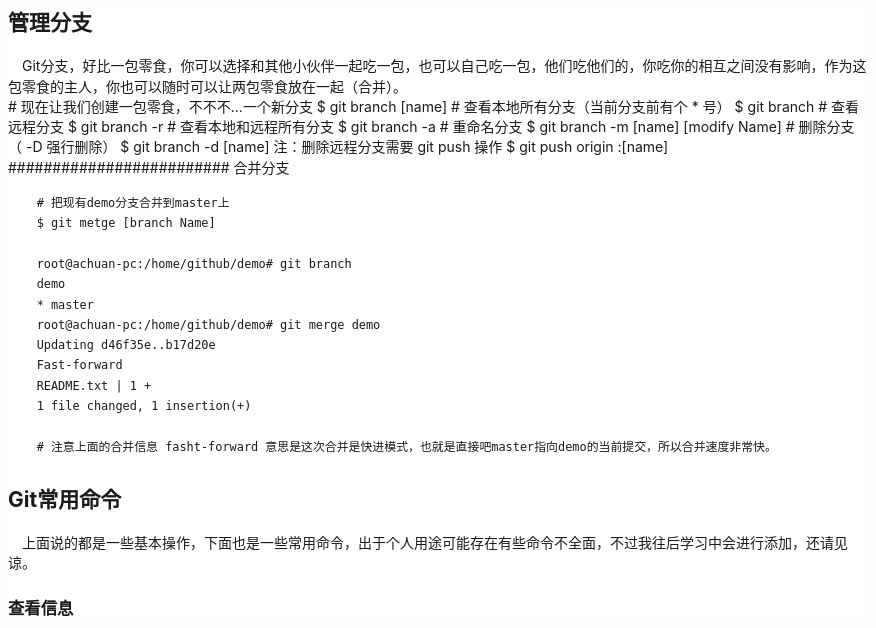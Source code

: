 ## 管理分支
&emsp;Git分支，好比一包零食，你可以选择和其他小伙伴一起吃一包，也可以自己吃一包，他们吃他们的，你吃你的相互之间没有影响，作为这包零食的主人，你也可以随时可以让两包零食放在一起（合并）。
​        
        # 现在让我们创建一包零食，不不不...一个新分支
        $ git branch [name]
        # 查看本地所有分支（当前分支前有个 * 号）
        $ git branch
        # 查看远程分支
        $ git branch -r
        # 查看本地和远程所有分支
        $ git branch -a
        # 重命名分支
        $ git branch -m [name] [modify Name]
        # 删除分支（ -D 强行删除）
        $ git branch -d [name]
        注：删除远程分支需要 git push 操作
        $ git push origin :[name]
        ######################### 合并分支
        
        # 把现有demo分支合并到master上
        $ git metge [branch Name]
    
        root@achuan-pc:/home/github/demo# git branch
        demo
        * master
        root@achuan-pc:/home/github/demo# git merge demo
        Updating d46f35e..b17d20e
        Fast-forward
        README.txt | 1 +
        1 file changed, 1 insertion(+)
    
        # 注意上面的合并信息 fasht-forward 意思是这次合并是快进模式，也就是直接吧master指向demo的当前提交，所以合并速度非常快。 


## Git常用命令
&emsp;上面说的都是一些基本操作，下面也是一些常用命令，出于个人用途可能存在有些命令不全面，不过我往后学习中会进行添加，还请见谅。

### 查看信息


[1]: https://zh.wikipedia.org/wiki/%E6%9E%97%E7%BA%B3%E6%96%AF%C2%B7%E6%89%98%E7%93%A6%E5%85%B9
[2]: https://zh.wikipedia.org/wiki/BitKeeper
[3]: https://zh.wikipedia.org/wiki/Linux%E5%86%85%E6%A0%B8
[4]: https://zh.wikipedia.org/wiki/%E4%B8%93%E6%9C%89%E8%BD%AF%E4%BB%B6
[5]: https://zh.wikipedia.org/wiki/Monotone
[6]: https://zh.wikipedia.org/wiki/%E5%8D%94%E4%BD%9C%E7%89%88%E6%9C%AC%E7%B3%BB%E7%B5%B1
[7]: https://zh.wikipedia.org/wiki/%E5%AE%89%E5%BE%B7%E9%AD%AF%C2%B7%E5%9E%82%E9%B3%A9
[8]: https://zh.wikipedia.org/wiki/GNU%E9%80%9A%E7%94%A8%E5%85%AC%E5%85%B1%E8%AE%B8%E5%8F%AF%E8%AF%81
[10]: https://zh.wikipedia.org/wiki/%E5%9E%83%E5%9C%BE%E5%9B%9E%E6%94%B6_(%E8%A8%88%E7%AE%97%E6%A9%9F%E7%A7%91%E5%AD%B8)
[9]: https://zh.wikipedia.org/wiki/Subversion
[11]: https://zh.wikipedia.org/wiki/POSIX
[12]: https://zh.wikipedia.org/wiki/Microsoft_Windows
[13]: https://zh.wikipedia.org/wiki/MacOS
[14]: https://chrome.google.com/webstore/detail/octotree/bkhaagjahfmjljalopjnoealnfndnagc/related
[15]: https://chrome.google.com/webstore/detail/octo-mate/baggcehellihkglakjnmnhpnjmkbmpkf